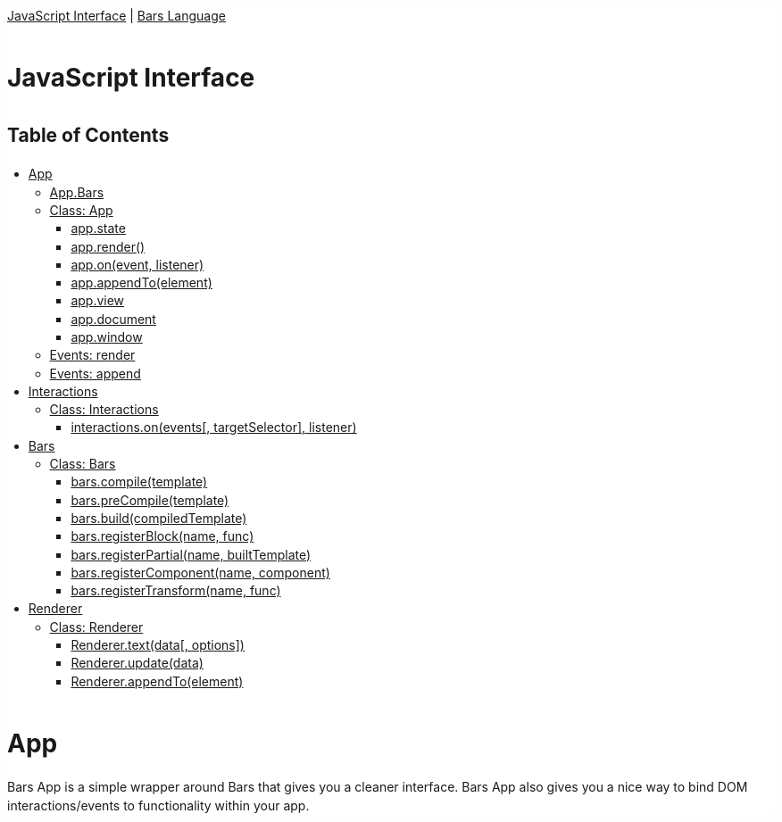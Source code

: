 [JavaScript Interface](js-interface.md) | [Bars Language](bars-language.md)

# JavaScript Interface

## Table of Contents

* [App](#app)
    * [App.Bars](#appbars)
    * [Class: App](#class-app)
        * [app.state](#appstate)
        * [app.render()](#apprender)
        * [app.on(event, listener)](#apponevent-listener)
        * [app.appendTo(element)](#appappendtoelement)
        * [app.view](#appview)
        * [app.document](#appdocument)
        * [app.window](#appwindow)
    * [Events: render](#events-render)
    * [Events: append](#events-append)
* [Interactions](#interactions)
    * [Class: Interactions](class-interactions)
        * [interactions.on(events[, targetSelector], listener)](#interactionsonevents-targetselector-listener)
* [Bars](#bars)
    * [Class: Bars](#class-bars)
        * [bars.compile(template)](#barscompiletemplate)
        * [bars.preCompile(template)](#barsprecompiletemplate)
        * [bars.build(compiledTemplate)](#barsbuildcompiledtemplate)
        * [bars.registerBlock(name, func)](#barsregisterblockname-func)
        * [bars.registerPartial(name, builtTemplate)](#barsregisterpartialname-builttemplate)
        * [bars.registerComponent(name, component)](#barsregistercomponentname-component)
        * [bars.registerTransform(name, func)](#barsregistertransformname-func)
* [Renderer](#renderer)
    * [Class: Renderer](#class-renderer)
        * [Renderer.text(data[, options])](#renderertextdata-options)
        * [Renderer.update(data)](#rendererupdatedata)
        * [Renderer.appendTo(element)](#rendererappendtoelement)

# App
Bars App is a simple wrapper around Bars that gives you a cleaner interface.  Bars App also gives you a nice way to bind DOM interactions/events to functionality within your app.
